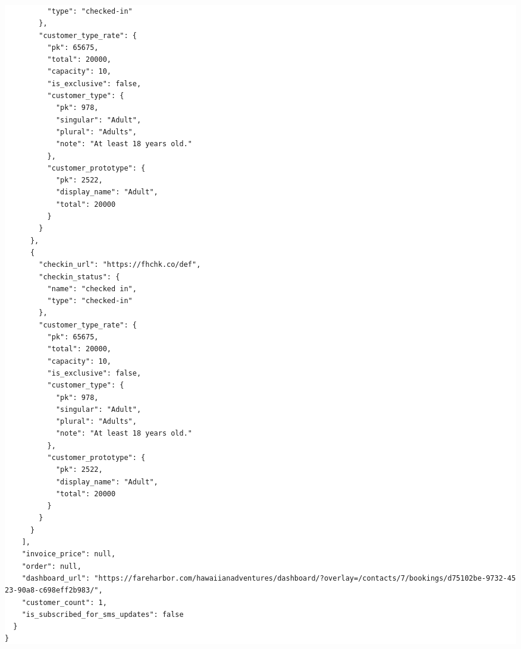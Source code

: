               "type": "checked-in"
            },
            "customer_type_rate": {
              "pk": 65675,
              "total": 20000,
              "capacity": 10,
              "is_exclusive": false,
              "customer_type": {
                "pk": 978,
                "singular": "Adult",
                "plural": "Adults",
                "note": "At least 18 years old."
              },
              "customer_prototype": {
                "pk": 2522,
                "display_name": "Adult",
                "total": 20000
              }
            }
          },
          {
            "checkin_url": "https://fhchk.co/def",
            "checkin_status": {
              "name": "checked in",
              "type": "checked-in"
            },
            "customer_type_rate": {
              "pk": 65675,
              "total": 20000,
              "capacity": 10,
              "is_exclusive": false,
              "customer_type": {
                "pk": 978,
                "singular": "Adult",
                "plural": "Adults",
                "note": "At least 18 years old."
              },
              "customer_prototype": {
                "pk": 2522,
                "display_name": "Adult",
                "total": 20000
              }
            }
          }
        ],
        "invoice_price": null,
        "order": null,
        "dashboard_url": "https://fareharbor.com/hawaiianadventures/dashboard/?overlay=/contacts/7/bookings/d75102be-9732-4523-90a8-c698eff2b983/",
        "customer_count": 1,
        "is_subscribed_for_sms_updates": false
      }
    }
